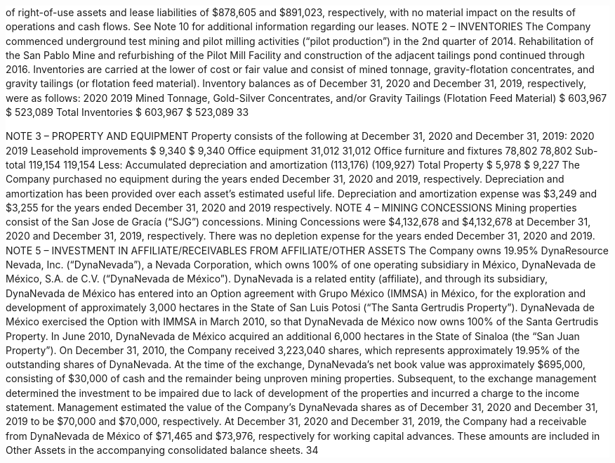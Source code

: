 of right-of-use assets and lease liabilities of $878,605 and $891,023, respectively, with no material impact on the results of operations and cash
flows. See Note 10 for additional information regarding our leases.
NOTE 2 – INVENTORIES
The Company commenced underground test mining and pilot milling activities (“pilot production”) in the 2nd quarter of 2014. Rehabilitation of the
San Pablo Mine and refurbishing of the Pilot Mill Facility and construction of the adjacent tailings pond continued through 2016. Inventories are
carried at the lower of cost or fair value and consist of mined tonnage, gravity-flotation concentrates, and gravity tailings (or flotation feed
material). Inventory balances as of December 31, 2020 and December 31, 2019, respectively, were as follows:
2020 2019
Mined Tonnage, Gold-Silver Concentrates, and/or Gravity Tailings (Flotation Feed Material) $ 603,967 $ 523,089
Total Inventories
$ 603,967 $ 523,089
33

NOTE 3 – PROPERTY AND EQUIPMENT
Property consists of the following at December 31, 2020 and December 31, 2019:
2020 2019
Leasehold improvements $ 9,340 $ 9,340
Office equipment 31,012 31,012
Office furniture and fixtures 78,802 78,802
Sub-total 119,154 119,154
Less: Accumulated depreciation and amortization (113,176) (109,927)
Total Property $ 5,978 $ 9,227
The Company purchased no equipment during the years ended December 31, 2020 and 2019, respectively.
Depreciation and amortization has been provided over each asset’s estimated useful life. Depreciation and amortization expense was $3,249 and
$3,255 for the years ended December 31, 2020 and 2019 respectively.
NOTE 4 – MINING CONCESSIONS
Mining properties consist of the San Jose de Gracía (“SJG”) concessions. Mining Concessions were $4,132,678 and $4,132,678 at December 31,
2020 and December 31, 2019, respectively.
There was no depletion expense for the years ended December 31, 2020 and 2019.
NOTE 5 – INVESTMENT IN AFFILIATE/RECEIVABLES FROM AFFILIATE/OTHER ASSETS
The Company owns 19.95% DynaResource Nevada, Inc. (“DynaNevada”), a Nevada Corporation, which owns 100% of one operating subsidiary in
México, DynaNevada de México, S.A. de C.V. (“DynaNevada de México”). DynaNevada is a related entity (affiliate), and through its subsidiary,
DynaNevada de México has entered into an Option agreement with Grupo México (IMMSA) in México, for the exploration and development of
approximately 3,000 hectares in the State of San Luis Potosi (“The Santa Gertrudis Property”). DynaNevada de México exercised the Option with
IMMSA in March 2010, so that DynaNevada de México now owns 100% of the Santa Gertrudis Property. In June 2010, DynaNevada de México
acquired an additional 6,000 hectares in the State of Sinaloa (the “San Juan Property”).
On December 31, 2010, the Company received 3,223,040 shares, which represents approximately 19.95% of the outstanding shares of
DynaNevada. At the time of the exchange, DynaNevada’s net book value was approximately $695,000, consisting of $30,000 of cash and the
remainder being unproven mining properties. Subsequent, to the exchange management determined the investment to be impaired due to lack of
development of the properties and incurred a charge to the income statement. Management estimated the value of the Company’s DynaNevada
shares as of December 31, 2020 and December 31, 2019 to be $70,000 and $70,000, respectively.
At December 31, 2020 and December 31, 2019, the Company had a receivable from DynaNevada de México of $71,465 and $73,976, respectively
for working capital advances. These amounts are included in Other Assets in the accompanying consolidated balance sheets.
34
